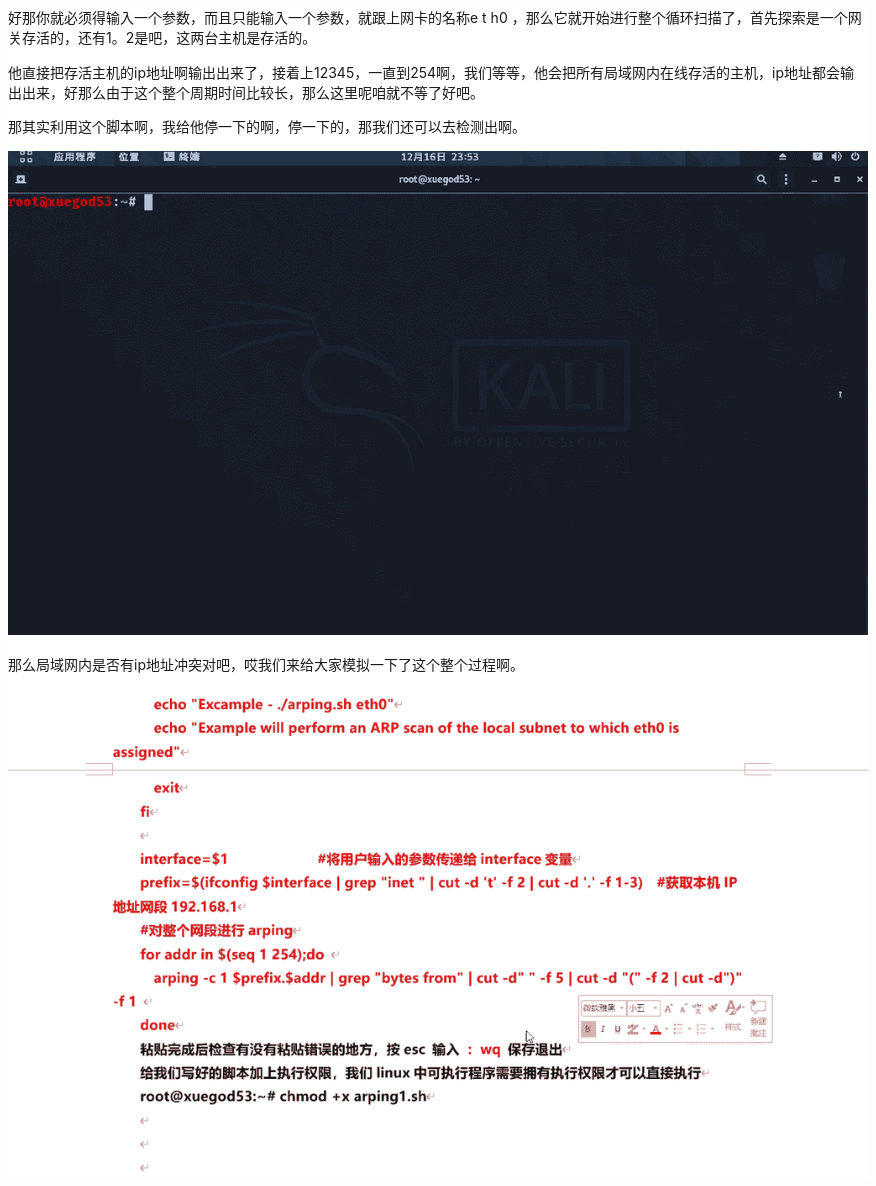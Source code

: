好那你就必须得输入一个参数，而且只能输入一个参数，就跟上网卡的名称e t h0 ，那么它就开始进行整个循环扫描了，首先探索是一个网关存活的，还有1。2是吧，这两台主机是存活的。

他直接把存活主机的ip地址啊输出出来了，接着上12345，一直到254啊，我们等等，他会把所有局域网内在线存活的主机，ip地址都会输出出来，好那么由于这个整个周期时间比较长，那么这里呢咱就不等了好吧。

那其实利用这个脚本啊，我给他停一下的啊，停一下的，那我们还可以去检测出啊。

![](img/7a049b2c585e3d9d5b16d868a92934ee_19.png)

那么局域网内是否有ip地址冲突对吧，哎我们来给大家模拟一下了这个整个过程啊。

![](img/7a049b2c585e3d9d5b16d868a92934ee_21.png)
